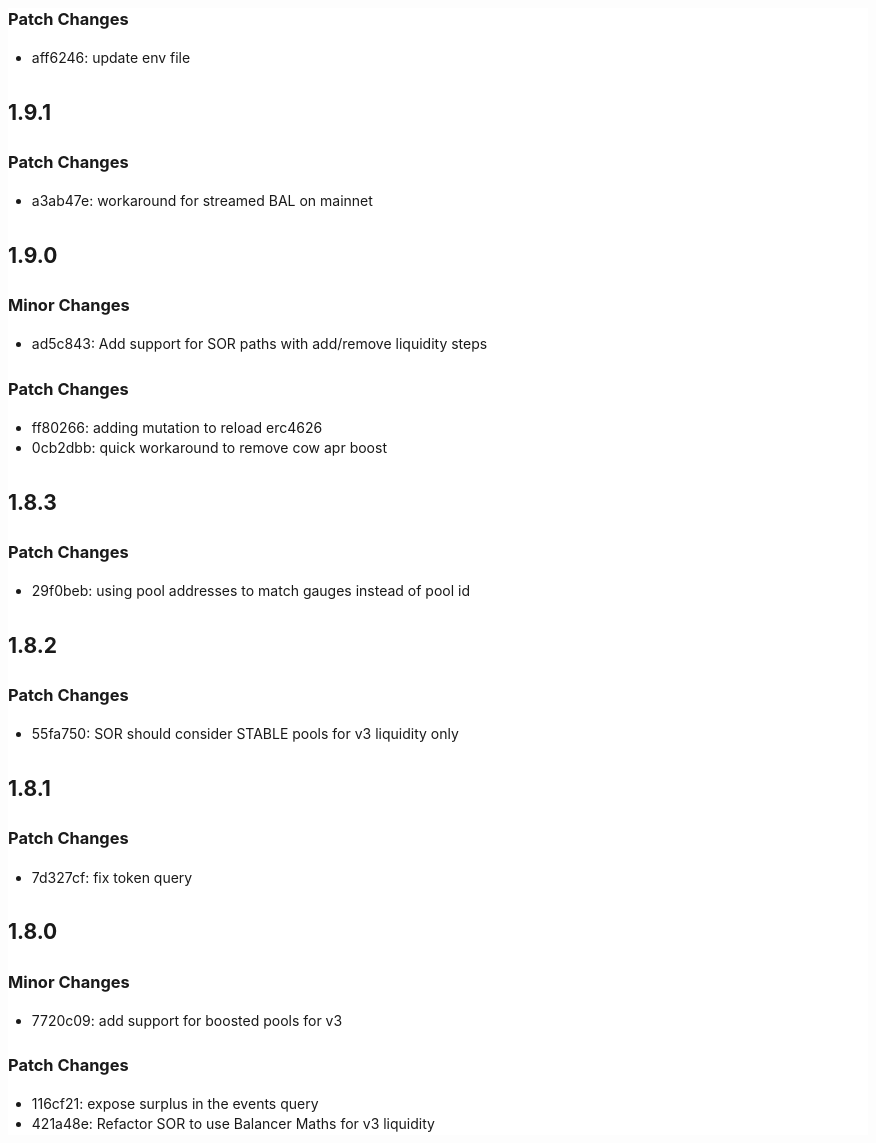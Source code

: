 ### Patch Changes

-   aff6246: update env file

## 1.9.1

### Patch Changes

-   a3ab47e: workaround for streamed BAL on mainnet

## 1.9.0

### Minor Changes

-   ad5c843: Add support for SOR paths with add/remove liquidity steps

### Patch Changes

-   ff80266: adding mutation to reload erc4626
-   0cb2dbb: quick workaround to remove cow apr boost

## 1.8.3

### Patch Changes

-   29f0beb: using pool addresses to match gauges instead of pool id

## 1.8.2

### Patch Changes

-   55fa750: SOR should consider STABLE pools for v3 liquidity only

## 1.8.1

### Patch Changes

-   7d327cf: fix token query

## 1.8.0

### Minor Changes

-   7720c09: add support for boosted pools for v3

### Patch Changes

-   116cf21: expose surplus in the events query
-   421a48e: Refactor SOR to use Balancer Maths for v3 liquidity
